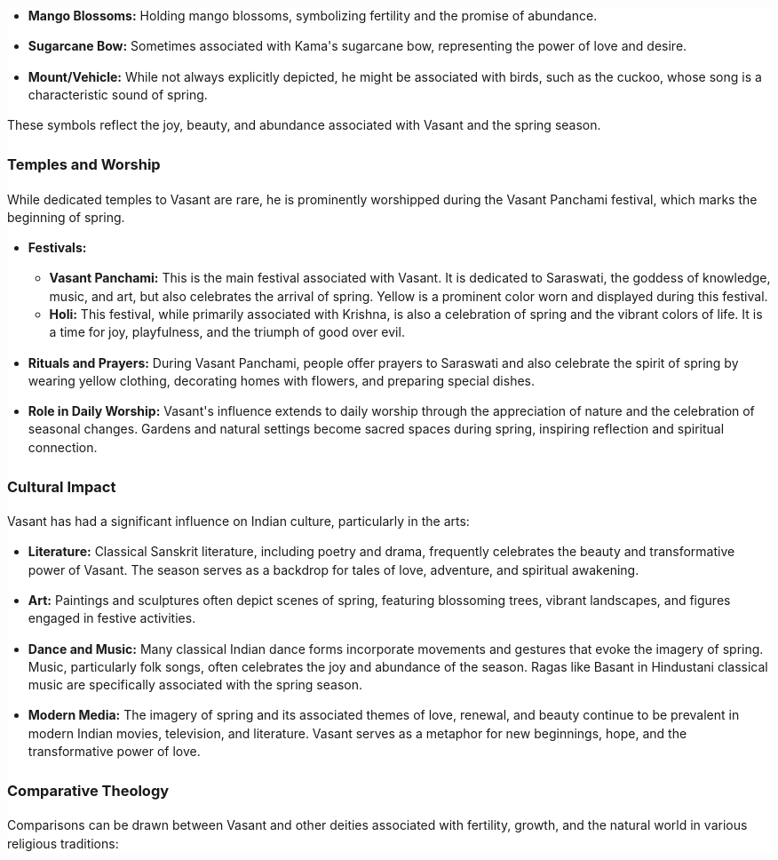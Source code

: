 * **Mango Blossoms:** Holding mango blossoms, symbolizing fertility and the promise of abundance.

* **Sugarcane Bow:** Sometimes associated with Kama's sugarcane bow, representing the power of love and desire.

* **Mount/Vehicle:** While not always explicitly depicted, he might be associated with birds, such as the cuckoo, whose song is a characteristic sound of spring.

These symbols reflect the joy, beauty, and abundance associated with Vasant and the spring season.

###  Temples and Worship

While dedicated temples to Vasant are rare, he is prominently worshipped during the Vasant Panchami festival, which marks the beginning of spring.

* **Festivals:**

    *   **Vasant Panchami:** This is the main festival associated with Vasant. It is dedicated to Saraswati, the goddess of knowledge, music, and art, but also celebrates the arrival of spring. Yellow is a prominent color worn and displayed during this festival.
    *   **Holi:** This festival, while primarily associated with Krishna, is also a celebration of spring and the vibrant colors of life. It is a time for joy, playfulness, and the triumph of good over evil.

* **Rituals and Prayers:** During Vasant Panchami, people offer prayers to Saraswati and also celebrate the spirit of spring by wearing yellow clothing, decorating homes with flowers, and preparing special dishes.

* **Role in Daily Worship:** Vasant's influence extends to daily worship through the appreciation of nature and the celebration of seasonal changes. Gardens and natural settings become sacred spaces during spring, inspiring reflection and spiritual connection.

###  Cultural Impact

Vasant has had a significant influence on Indian culture, particularly in the arts:

* **Literature:** Classical Sanskrit literature, including poetry and drama, frequently celebrates the beauty and transformative power of Vasant. The season serves as a backdrop for tales of love, adventure, and spiritual awakening.

* **Art:** Paintings and sculptures often depict scenes of spring, featuring blossoming trees, vibrant landscapes, and figures engaged in festive activities.

* **Dance and Music:** Many classical Indian dance forms incorporate movements and gestures that evoke the imagery of spring. Music, particularly folk songs, often celebrates the joy and abundance of the season. Ragas like Basant in Hindustani classical music are specifically associated with the spring season.

* **Modern Media:** The imagery of spring and its associated themes of love, renewal, and beauty continue to be prevalent in modern Indian movies, television, and literature. Vasant serves as a metaphor for new beginnings, hope, and the transformative power of love.

###  Comparative Theology

Comparisons can be drawn between Vasant and other deities associated with fertility, growth, and the natural world in various religious traditions:
